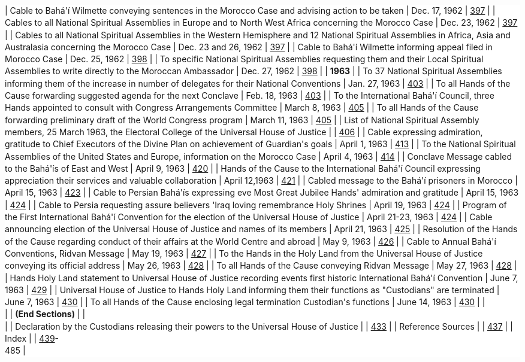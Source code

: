 | Cable to Bahá'í Wilmette conveying sentences in the Morocco Case and advising action to be taken | Dec. 17, 1962 | [397](https://bahai-library.com/uhj_ministry_custodians&chapter=6#397) |
| Cables to all National Spiritual Assemblies in Europe and to North West Africa concerning the Morocco Case | Dec. 23, 1962 | [397](https://bahai-library.com/uhj_ministry_custodians&chapter=6#397) |
| Cables to all National Spiritual Assemblies in the Western Hemisphere and 12 National Spiritual Assemblies in Africa, Asia and Australasia concerning the Morocco Case | Dec. 23 and 26, 1962 | [397](https://bahai-library.com/uhj_ministry_custodians&chapter=6#397) |
| Cable to Bahá'í Wilmette informing appeal filed in Morocco Case | Dec. 25, 1962 | [398](https://bahai-library.com/uhj_ministry_custodians&chapter=6#398) |
| To specific National Spiritual Assemblies requesting them and their Local Spiritual Assemblies to write directly to the Moroccan Ambassador | Dec. 27, 1962 | [398](https://bahai-library.com/uhj_ministry_custodians&chapter=6#398) |
| **1963** |
| To 37 National Spiritual Assemblies informing them of the increase in number of delegates for their National Conventions | Jan. 27, 1963 | [403](https://bahai-library.com/uhj_ministry_custodians&chapter=7#403) |
| To all Hands of the Cause forwarding suggested agenda for the next Conclave | Feb. 18, 1963 | [403](https://bahai-library.com/uhj_ministry_custodians&chapter=7#403) |
| To the International Bahá'í Council, three Hands appointed to consult with Congress Arrangements Committee | March 8, 1963 | [405](https://bahai-library.com/uhj_ministry_custodians&chapter=7#405) |
| To all Hands of the Cause forwarding preliminary draft of the World Congress program | March 11, 1963 | [405](https://bahai-library.com/uhj_ministry_custodians&chapter=7#405) |
| List of National Spiritual Assembly members, 25 March 1963, the Electoral College of the Universal House of Justice |  | [406](https://bahai-library.com/uhj_ministry_custodians&chapter=7#406) |
| Cable expressing admiration, gratitude to Chief Executors of the Divine Plan on achievement of Guardian's goals | April 1, 1963 | [413](https://bahai-library.com/uhj_ministry_custodians&chapter=7#413) |
| To the National Spiritual Assemblies of the United States and Europe, information on the Morocco Case | April 4, 1963 | [414](https://bahai-library.com/uhj_ministry_custodians&chapter=7#414) |
| Conclave Message cabled to the Bahá'ís of East and West | April 9, 1963 | [420](https://bahai-library.com/uhj_ministry_custodians&chapter=7#420) |
| Hands of the Cause to the International Bahá'í Council expressing appreciation their services and valuable collaboration | April 12,1963 | [421](https://bahai-library.com/uhj_ministry_custodians&chapter=7#%20421) |
| Cabled message to the Bahá'í prisoners in Morocco | April 15, 1963 | [423](https://bahai-library.com/uhj_ministry_custodians&chapter=7#423) |
| Cable to Persian Bahá'ís expressing eve Most Great Jubilee Hands' admiration and gratitude | April 15, 1963 | [424](https://bahai-library.com/uhj_ministry_custodians&chapter=7#424) |
| Cable to Persia requesting assure believers 'Iraq loving remembrance Holy Shrines | April 19, 1963 | [424](https://bahai-library.com/uhj_ministry_custodians&chapter=7#424) |
| Program of the First International Bahá'í Convention for the election of the Universal House of Justice | April 21-23, 1963 | [424](https://bahai-library.com/uhj_ministry_custodians&chapter=7#424) |
| Cable announcing election of the Universal House of Justice and names of its members | April 21, 1963 | [425](https://bahai-library.com/uhj_ministry_custodians&chapter=7#425) |
| Resolution of the Hands of the Cause regarding conduct of their affairs at the World Centre and abroad | May 9, 1963 | [426](https://bahai-library.com/uhj_ministry_custodians&chapter=7#426) |
| Cable to Annual Bahá'í Conventions, Ridvan Message | May 19, 1963 | [427](https://bahai-library.com/uhj_ministry_custodians&chapter=7#427) |
| To the Hands in the Holy Land from the Universal House of Justice conveying its official address | May 26, 1963 | [428](https://bahai-library.com/uhj_ministry_custodians&chapter=7#428) |
| To all Hands of the Cause conveying Ridvan Message | May 27, 1963 | [428](https://bahai-library.com/uhj_ministry_custodians&chapter=7#428) |
| Hands Holy Land statement to Universal House of Justice recording events first historic International Bahá'í Convention | June 7, 1963 | [429](https://bahai-library.com/uhj_ministry_custodians&chapter=7#429) |
| Universal House of Justice to Hands Holy Land informing them their functions as "Custodians" are terminated | June 7, 1963 | [430](https://bahai-library.com/uhj_ministry_custodians&chapter=7#430) |
| To all Hands of the Cause enclosing legal termination Custodian's functions | June 14, 1963 | [430](https://bahai-library.com/uhj_ministry_custodians&chapter=7#430) |
|   
 |
| **(End Sections)** |
|   
 |
| Declaration by the Custodians releasing their powers to the Universal House of Justice |  | [433](https://bahai-library.com/uhj_ministry_custodians&chapter=7#433) |
| Reference Sources |  | [437](https://bahai-library.com/uhj_ministry_custodians&chapter=8#437) |
| Index |  | [439](https://bahai-library.com/uhj_ministry_custodians&chapter=9#439)-  
485 |
